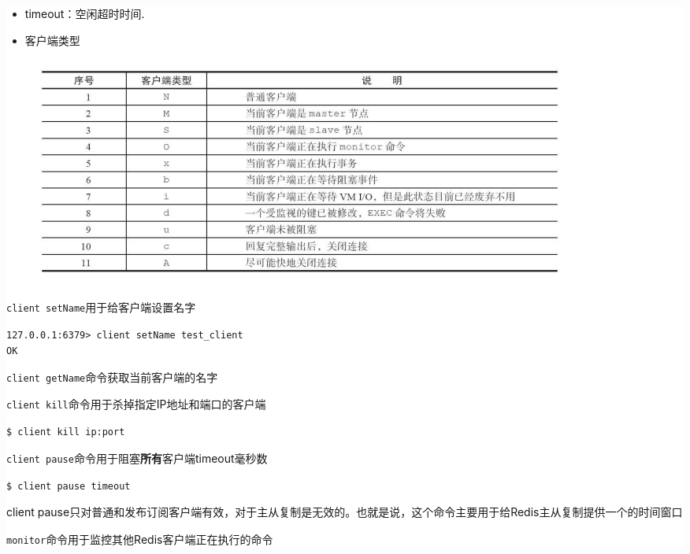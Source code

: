   - timeout：空闲超时时间.

- 客户端类型

  ![image-20240113171005260](assets/image-20240113171005260.png)



`client setName`用于给客户端设置名字

~~~shell
127.0.0.1:6379> client setName test_client
OK
~~~

`client getName`命令获取当前客户端的名字



`client kill`命令用于杀掉指定IP地址和端口的客户端

~~~shell
$ client kill ip:port
~~~





`client pause`命令用于阻塞**所有**客户端timeout毫秒数

~~~shell
$ client pause timeout
~~~

client pause只对普通和发布订阅客户端有效，对于主从复制是无效的。也就是说，这个命令主要用于给Redis主从复制提供一个的时间窗口



`monitor`命令用于监控其他Redis客户端正在执行的命令

